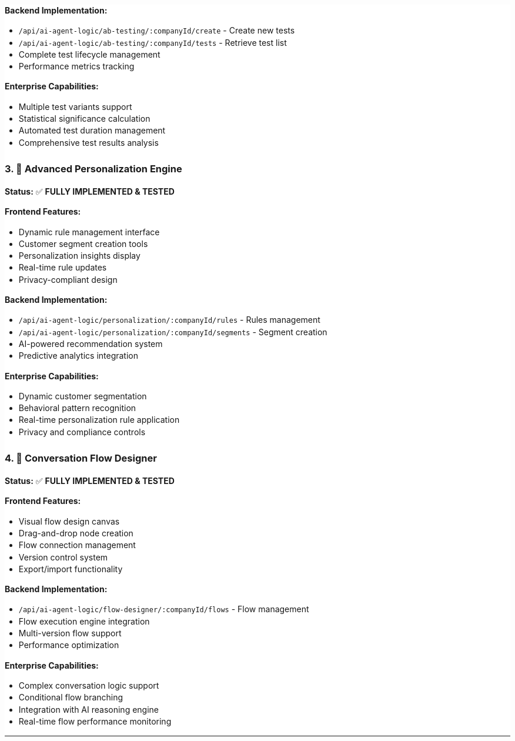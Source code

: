 **Backend Implementation:**
- `/api/ai-agent-logic/ab-testing/:companyId/create` - Create new tests
- `/api/ai-agent-logic/ab-testing/:companyId/tests` - Retrieve test list
- Complete test lifecycle management
- Performance metrics tracking

**Enterprise Capabilities:**
- Multiple test variants support
- Statistical significance calculation
- Automated test duration management
- Comprehensive test results analysis

### 3. 👤 **Advanced Personalization Engine**
**Status:** ✅ **FULLY IMPLEMENTED & TESTED**

**Frontend Features:**
- Dynamic rule management interface
- Customer segment creation tools
- Personalization insights display
- Real-time rule updates
- Privacy-compliant design

**Backend Implementation:**
- `/api/ai-agent-logic/personalization/:companyId/rules` - Rules management
- `/api/ai-agent-logic/personalization/:companyId/segments` - Segment creation
- AI-powered recommendation system
- Predictive analytics integration

**Enterprise Capabilities:**
- Dynamic customer segmentation
- Behavioral pattern recognition
- Real-time personalization rule application
- Privacy and compliance controls

### 4. 🎨 **Conversation Flow Designer**
**Status:** ✅ **FULLY IMPLEMENTED & TESTED**

**Frontend Features:**
- Visual flow design canvas
- Drag-and-drop node creation
- Flow connection management
- Version control system
- Export/import functionality

**Backend Implementation:**
- `/api/ai-agent-logic/flow-designer/:companyId/flows` - Flow management
- Flow execution engine integration
- Multi-version flow support
- Performance optimization

**Enterprise Capabilities:**
- Complex conversation logic support
- Conditional flow branching
- Integration with AI reasoning engine
- Real-time flow performance monitoring

---